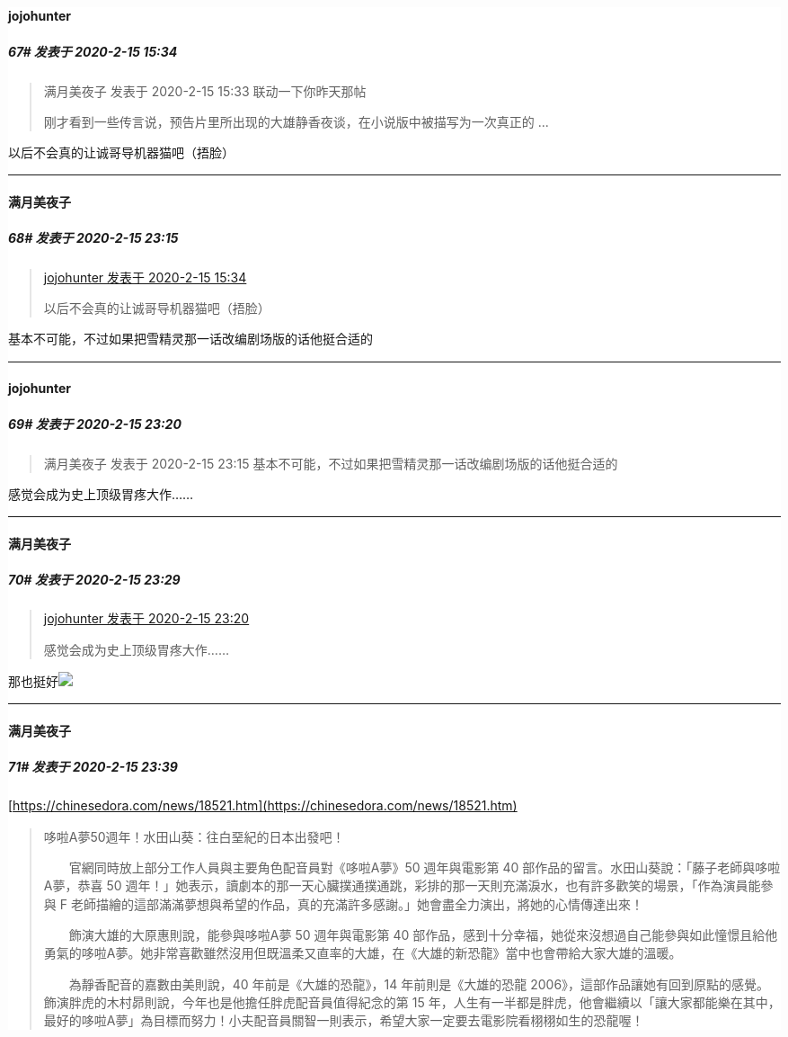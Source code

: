 ####  jojohunter  
##### 67#       发表于 2020-2-15 15:34

<blockquote>满月美夜子 发表于 2020-2-15 15:33
联动一下你昨天那帖

刚才看到一些传言说，预告片里所出现的大雄静香夜谈，在小说版中被描写为一次真正的 ...</blockquote>
以后不会真的让诚哥导机器猫吧（捂脸）

*****

####  满月美夜子  
##### 68#       发表于 2020-2-15 23:15

<blockquote><a href="httphttps://bbs.saraba1st.com/2b/forum.php?mod=redirect&amp;goto=findpost&amp;pid=46424357&amp;ptid=1844169" target="_blank">jojohunter 发表于 2020-2-15 15:34</a>

以后不会真的让诚哥导机器猫吧（捂脸）</blockquote>
基本不可能，不过如果把雪精灵那一话改编剧场版的话他挺合适的

*****

####  jojohunter  
##### 69#       发表于 2020-2-15 23:20

<blockquote>满月美夜子 发表于 2020-2-15 23:15
基本不可能，不过如果把雪精灵那一话改编剧场版的话他挺合适的</blockquote>
感觉会成为史上顶级胃疼大作……

*****

####  满月美夜子  
##### 70#       发表于 2020-2-15 23:29

<blockquote><a href="httphttps://bbs.saraba1st.com/2b/forum.php?mod=redirect&amp;goto=findpost&amp;pid=46427685&amp;ptid=1844169" target="_blank">jojohunter 发表于 2020-2-15 23:20</a>

感觉会成为史上顶级胃疼大作……</blockquote>
那也挺好<img src="https://static.saraba1st.com/image/smiley/face2017/066.png" referrerpolicy="no-referrer">

*****

####  满月美夜子  
##### 71#       发表于 2020-2-15 23:39

[https://chinesedora.com/news/18521.htm](https://chinesedora.com/news/18521.htm) <blockquote>哆啦A夢50週年！水田山葵：往白堊紀的日本出發吧！

　　官網同時放上部分工作人員與主要角色配音員對《哆啦A夢》50 週年與電影第 40 部作品的留言。水田山葵說：「藤子老師與哆啦A夢，恭喜 50 週年！」她表示，讀劇本的那一天心臟撲通撲通跳，彩排的那一天則充滿淚水，也有許多歡笑的場景，「作為演員能參與 F 老師描繪的這部滿滿夢想與希望的作品，真的充滿許多感謝。」她會盡全力演出，將她的心情傳達出來！

　　飾演大雄的大原惠則說，能參與哆啦A夢 50 週年與電影第 40 部作品，感到十分幸福，她從來沒想過自己能參與如此憧憬且給他勇氣的哆啦A夢。她非常喜歡雖然沒用但既溫柔又直率的大雄，在《大雄的新恐龍》當中也會帶給大家大雄的溫暖。

　　為靜香配音的嘉數由美則說，40 年前是《大雄的恐龍》，14 年前則是《大雄的恐龍 2006》，這部作品讓她有回到原點的感覺。飾演胖虎的木村昴則說，今年也是他擔任胖虎配音員值得紀念的第 15 年，人生有一半都是胖虎，他會繼續以「讓大家都能樂在其中，最好的哆啦A夢」為目標而努力！小夫配音員關智一則表示，希望大家一定要去電影院看栩栩如生的恐龍喔！</blockquote>
